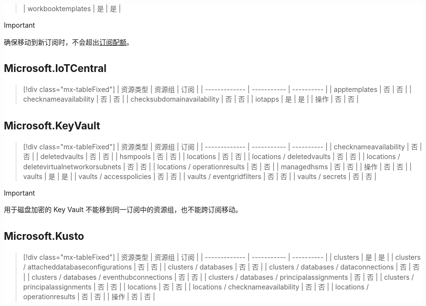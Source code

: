 > | workbooktemplates | 是 | 是 |

> [!IMPORTANT]
> 确保移动到新订阅时，不会超出[订阅配额](azure-subscription-service-limits.md#azure-monitor-limits)。

## <a name="microsoftiotcentral"></a>Microsoft.IoTCentral

> [!div class="mx-tableFixed"]
> | 资源类型 | 资源组 | 订阅 |
> | ------------- | ----------- | ---------- |
> | apptemplates | 否 | 否 |
> | checknameavailability | 否 | 否 |
> | checksubdomainavailability | 否 | 否 |
> | iotapps | 是 | 是 |
> | 操作 | 否 | 否 |



## <a name="microsoftkeyvault"></a>Microsoft.KeyVault

> [!div class="mx-tableFixed"]
> | 资源类型 | 资源组 | 订阅 |
> | ------------- | ----------- | ---------- |
> | checknameavailability | 否 | 否 |
> | deletedvaults | 否 | 否 |
> | hsmpools | 否 | 否 |
> | locations | 否 | 否 |
> | locations / deletedvaults | 否 | 否 |
> | locations / deletevirtualnetworkorsubnets | 否 | 否 |
> | locations / operationresults | 否 | 否 |
> | managedhsms | 否 | 否 |
> | 操作 | 否 | 否 |
> | vaults | 是 | 是 |
> | vaults / accesspolicies | 否 | 否 |
> | vaults / eventgridfilters | 否 | 否 |
> | vaults / secrets | 否 | 否 |

> [!IMPORTANT]
> 用于磁盘加密的 Key Vault 不能移到同一订阅中的资源组，也不能跨订阅移动。




## <a name="microsoftkusto"></a>Microsoft.Kusto

> [!div class="mx-tableFixed"]
> | 资源类型 | 资源组 | 订阅 |
> | ------------- | ----------- | ---------- |
> | clusters | 是 | 是 |
> | clusters / attacheddatabaseconfigurations | 否 | 否 |
> | clusters / databases | 否 | 否 |
> | clusters / databases / dataconnections | 否 | 否 |
> | clusters / databases / eventhubconnections | 否 | 否 |
> | clusters / databases / principalassignments | 否 | 否 |
> | clusters / principalassignments | 否 | 否 |
> | locations | 否 | 否 |
> | locations / checknameavailability | 否 | 否 |
> | locations / operationresults | 否 | 否 |
> | 操作 | 否 | 否 |

